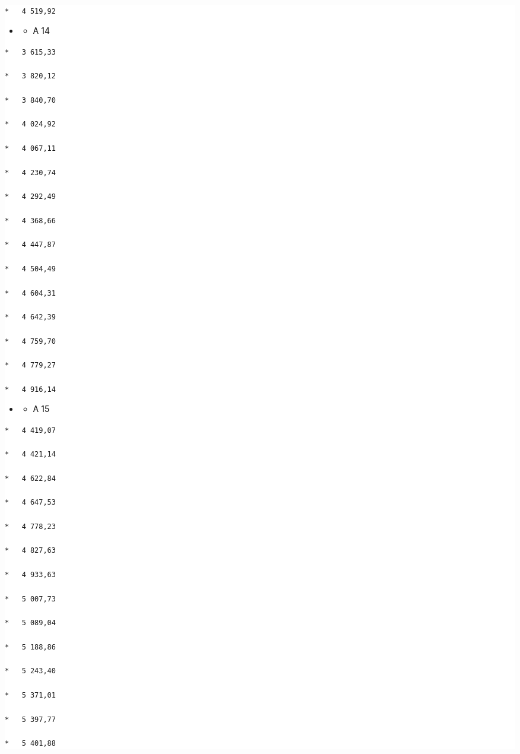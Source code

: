     *   4 519,92


*    *   A 14

    *   3 615,33

    *   3 820,12

    *   3 840,70

    *   4 024,92

    *   4 067,11

    *   4 230,74

    *   4 292,49

    *   4 368,66

    *   4 447,87

    *   4 504,49

    *   4 604,31

    *   4 642,39

    *   4 759,70

    *   4 779,27

    *   4 916,14


*    *   A 15

    *   4 419,07

    *   4 421,14

    *   4 622,84

    *   4 647,53

    *   4 778,23

    *   4 827,63

    *   4 933,63

    *   5 007,73

    *   5 089,04

    *   5 188,86

    *   5 243,40

    *   5 371,01

    *   5 397,77

    *   5 401,88
